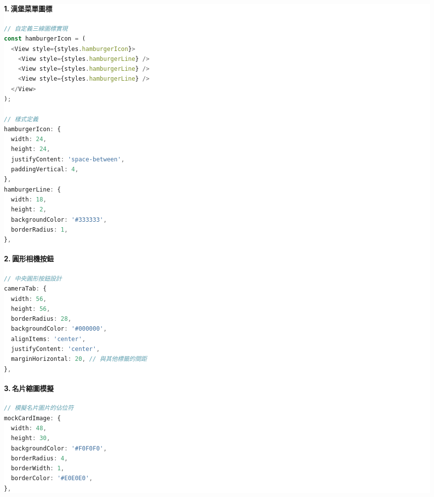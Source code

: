 #### 1. 漢堡菜單圖標
```typescript
// 自定義三線圖標實現
const hamburgerIcon = (
  <View style={styles.hamburgerIcon}>
    <View style={styles.hamburgerLine} />
    <View style={styles.hamburgerLine} />
    <View style={styles.hamburgerLine} />
  </View>
);

// 樣式定義
hamburgerIcon: {
  width: 24,
  height: 24,
  justifyContent: 'space-between',
  paddingVertical: 4,
},
hamburgerLine: {
  width: 18,
  height: 2,
  backgroundColor: '#333333',
  borderRadius: 1,
},
```

#### 2. 圓形相機按鈕
```typescript
// 中央圓形按鈕設計
cameraTab: {
  width: 56,
  height: 56,
  borderRadius: 28,
  backgroundColor: '#000000',
  alignItems: 'center',
  justifyContent: 'center',
  marginHorizontal: 20, // 與其他標籤的間距
},
```

#### 3. 名片縮圖模擬
```typescript
// 模擬名片圖片的佔位符
mockCardImage: {
  width: 48,
  height: 30,
  backgroundColor: '#F0F0F0',
  borderRadius: 4,
  borderWidth: 1,
  borderColor: '#E0E0E0',
},
```

